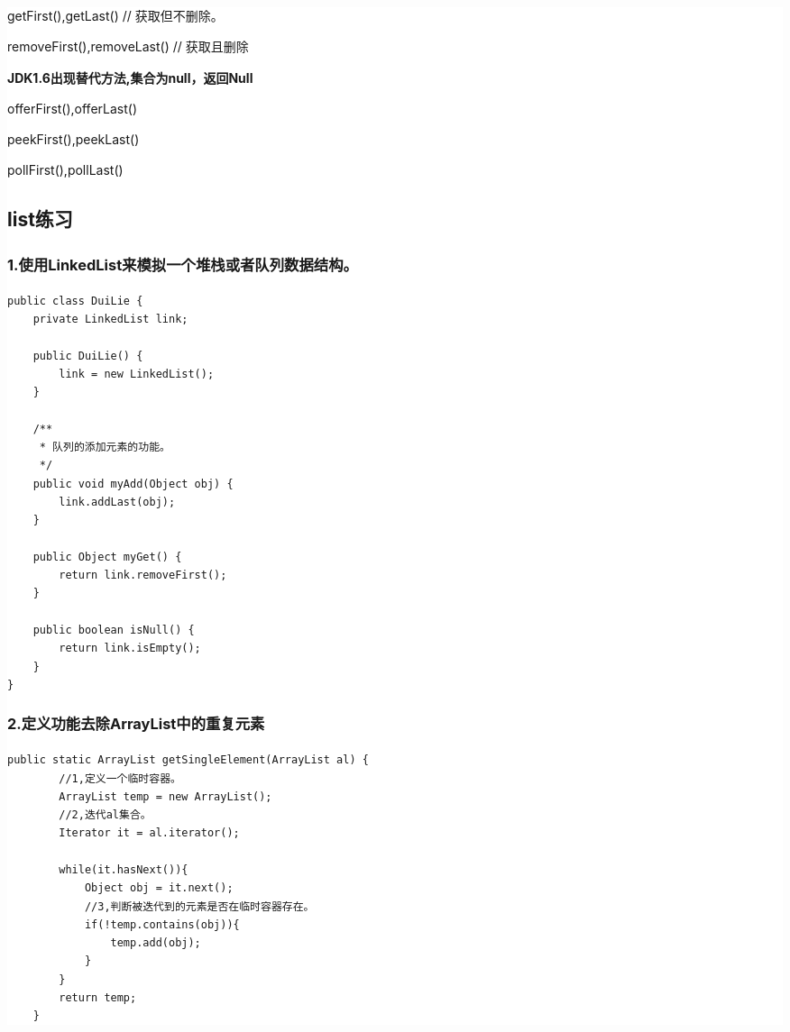 getFirst(),getLast()    // 获取但不删除。

removeFirst(),removeLast()        // 获取且删除

**JDK1.6出现替代方法,集合为null，返回Null**

offerFirst(),offerLast()

peekFirst(),peekLast()

pollFirst(),pollLast()

## list练习

### 1.使用LinkedList来模拟一个堆栈或者队列数据结构。

```
public class DuiLie {
	private LinkedList link;

	public DuiLie() {
		link = new LinkedList();
	}

	/**
	 * 队列的添加元素的功能。
	 */
	public void myAdd(Object obj) {
		link.addLast(obj);
	}

	public Object myGet() {
		return link.removeFirst();
	}

	public boolean isNull() {
		return link.isEmpty();
	}
}
```

### 2.定义功能去除ArrayList中的重复元素

```
public static ArrayList getSingleElement(ArrayList al) {
		//1,定义一个临时容器。
		ArrayList temp = new ArrayList();
		//2,迭代al集合。
		Iterator it = al.iterator();
		
		while(it.hasNext()){
			Object obj = it.next();
			//3,判断被迭代到的元素是否在临时容器存在。
			if(!temp.contains(obj)){
				temp.add(obj);
			}
		}
		return temp;
	}
```
